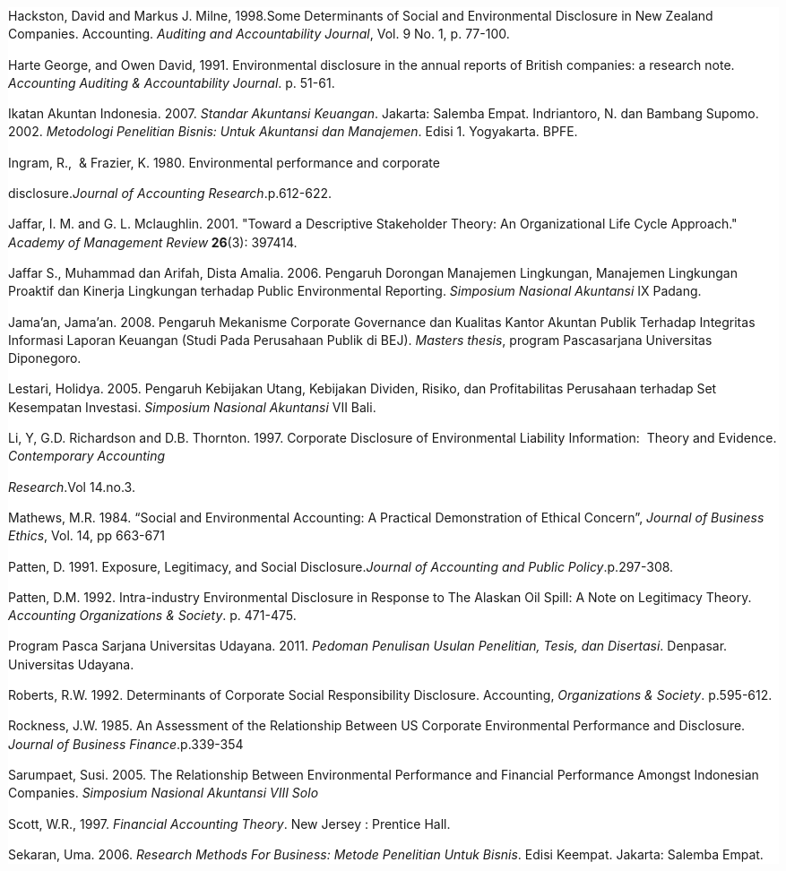 <p><span class="font5">Hackston, David and Markus J. Milne, 1998.Some Determinants of Social and Environmental Disclosure in New Zealand Companies. Accounting. </span><span class="font5" style="font-style:italic;">Auditing and Accountability Journal</span><span class="font5">, Vol. 9 No. 1, p. 77-100.</span></p>
<p><span class="font5">Harte George, and Owen David, 1991. Environmental disclosure in the annual reports of British companies: a research note. </span><span class="font5" style="font-style:italic;">Accounting Auditing &amp;&nbsp;Accountability Journal</span><span class="font5">. p. 51-61.</span></p>
<p><span class="font5">Ikatan Akuntan Indonesia. 2007. </span><span class="font5" style="font-style:italic;">Standar Akuntansi Keuangan</span><span class="font5">. Jakarta: Salemba Empat. Indriantoro, N. dan Bambang Supomo. 2002. </span><span class="font5" style="font-style:italic;">Metodologi Penelitian Bisnis: Untuk Akuntansi dan Manajemen</span><span class="font5">. Edisi 1. Yogyakarta. BPFE.</span></p>
<p><span class="font5">Ingram, R., &nbsp;&amp;&nbsp;Frazier, K. 1980. Environmental performance and corporate</span></p>
<p><span class="font5">disclosure.</span><span class="font5" style="font-style:italic;">Journal of Accounting Research</span><span class="font5">.p.612-622.</span></p>
<p><span class="font5">Jaffar, I. M. and G. L. Mclaughlin. 2001. &quot;Toward a Descriptive Stakeholder Theory: An Organizational Life Cycle Approach.&quot; </span><span class="font5" style="font-style:italic;">Academy of Management Review</span><span class="font5" style="font-weight:bold;"> 26</span><span class="font5">(3): 397414.</span></p>
<p><span class="font5">Jaffar S., Muhammad dan Arifah, Dista Amalia. 2006. Pengaruh Dorongan Manajemen Lingkungan, Manajemen Lingkungan Proaktif dan Kinerja Lingkungan terhadap Public Environmental Reporting. </span><span class="font5" style="font-style:italic;">Simposium Nasional Akuntansi</span><span class="font5"> IX Padang.</span></p>
<p><span class="font5">Jama’an, Jama’an. 2008. Pengaruh Mekanisme Corporate Governance dan Kualitas Kantor Akuntan Publik Terhadap Integritas Informasi Laporan Keuangan (Studi Pada Perusahaan Publik di BEJ). </span><span class="font5" style="font-style:italic;">Masters thesis</span><span class="font5">, program Pascasarjana Universitas Diponegoro.</span></p>
<p><span class="font5">Lestari, Holidya. 2005. Pengaruh Kebijakan Utang, Kebijakan Dividen, Risiko, dan Profitabilitas Perusahaan terhadap Set Kesempatan Investasi. </span><span class="font5" style="font-style:italic;">Simposium Nasional Akuntansi</span><span class="font5"> VII Bali.</span></p>
<p><span class="font5">Li, Y, G.D. Richardson and D.B. Thornton. 1997. Corporate Disclosure of Environmental Liability Information: &nbsp;Theory and Evidence. </span><span class="font5" style="font-style:italic;">Contemporary Accounting</span></p>
<p><span class="font5" style="font-style:italic;">Research</span><span class="font5">.Vol 14.no.3.</span></p>
<p><span class="font5">Mathews, M.R. 1984. “Social and Environmental Accounting: A Practical Demonstration of Ethical Concern”, </span><span class="font5" style="font-style:italic;">Journal of Business Ethics</span><span class="font5">, Vol. 14, pp 663-671</span></p>
<p><span class="font5">Patten, D. 1991. Exposure, Legitimacy, and Social Disclosure.</span><span class="font5" style="font-style:italic;">Journal of Accounting and Public Policy</span><span class="font5">.p.297-308.</span></p>
<p><span class="font5">Patten, D.M. 1992. Intra-industry Environmental Disclosure in Response to The Alaskan Oil Spill: A Note on Legitimacy Theory. </span><span class="font5" style="font-style:italic;">Accounting Organizations &amp;&nbsp;Society</span><span class="font5">. p. 471-475.</span></p>
<p><span class="font5">Program Pasca Sarjana Universitas Udayana. 2011. </span><span class="font5" style="font-style:italic;">Pedoman Penulisan Usulan Penelitian, Tesis, dan Disertasi</span><span class="font5">. Denpasar. Universitas Udayana.</span></p>
<p><span class="font5">Roberts, R.W. 1992. Determinants of Corporate Social Responsibility Disclosure. Accounting, </span><span class="font5" style="font-style:italic;">Organizations &amp;&nbsp;Society</span><span class="font5">. p.595-612.</span></p>
<p><span class="font5">Rockness, J.W. 1985. An Assessment of the Relationship Between US Corporate Environmental Performance and Disclosure. </span><span class="font5" style="font-style:italic;">Journal of Business Finance</span><span class="font5">.p.339-354</span></p>
<p><span class="font5">Sarumpaet, Susi. 2005. The Relationship Between Environmental Performance and Financial Performance Amongst Indonesian Companies. </span><span class="font5" style="font-style:italic;">Simposium Nasional Akuntansi VIII Solo</span></p>
<p><span class="font5">Scott, W.R., 1997. </span><span class="font5" style="font-style:italic;">Financial Accounting Theory</span><span class="font5">. New Jersey : Prentice Hall.</span></p>
<p><span class="font5">Sekaran, Uma. 2006. </span><span class="font5" style="font-style:italic;">Research Methods For Business: Metode Penelitian Untuk Bisnis</span><span class="font5">. Edisi Keempat. Jakarta: Salemba Empat.</span></p>